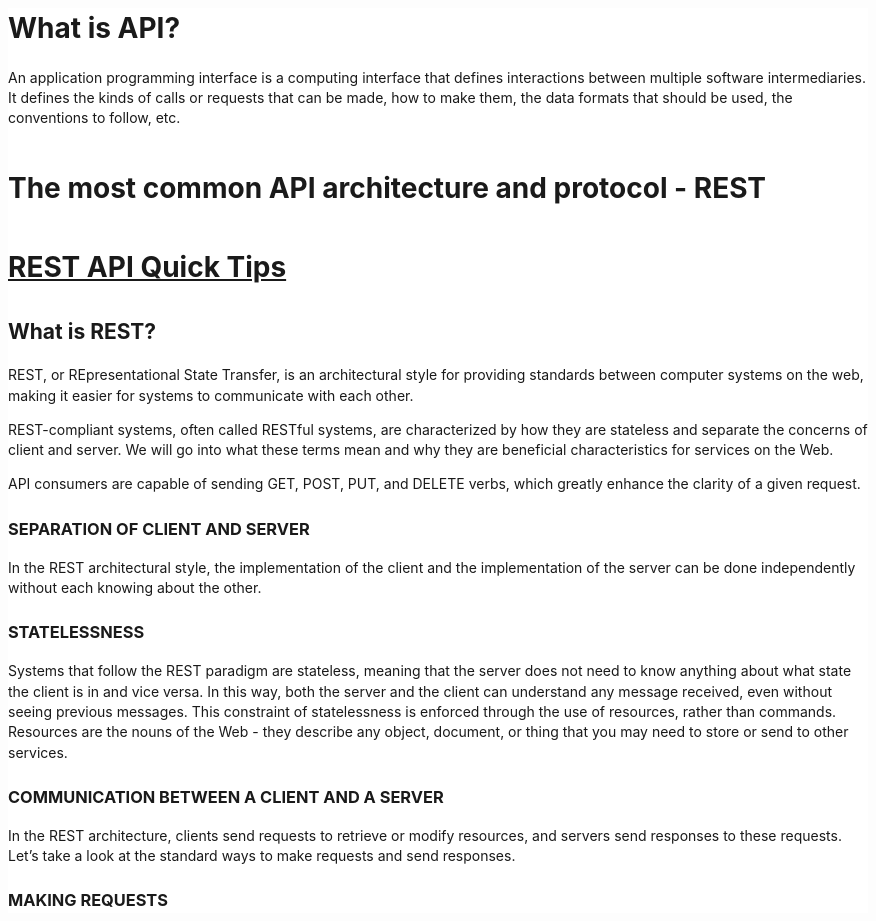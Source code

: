 # What is API?
An application programming interface is a computing interface that defines interactions between multiple software 
intermediaries. It defines the kinds of calls or requests that can be made, how to make them, the data formats 
that should be used, the conventions to follow, etc.


# The most common API architecture and protocol - REST

# [REST API Quick Tips](https://www.codecademy.com/articles/what-is-rest)

## What is REST?

REST, or REpresentational State Transfer, is an architectural style for providing standards between computer systems on the web, making it easier for systems to communicate with each other.

REST-compliant systems, often called RESTful systems, are characterized by how they are stateless and separate the concerns of client and server. We will go into what these terms mean and why they are beneficial characteristics for services on the Web.

API consumers are capable of sending GET, POST, PUT, and DELETE verbs, which greatly enhance the clarity of a given request.

### SEPARATION OF CLIENT AND SERVER

In the REST architectural style, the implementation of the client and the implementation of the server can be done independently without each knowing about the other.

### STATELESSNESS

Systems that follow the REST paradigm are stateless, meaning that the server does not need to know anything about what 
state the client is in and vice versa. In this way, both the server and the client can understand any message received, 
even without seeing previous messages. This constraint of statelessness is enforced through the use of resources, 
rather than commands. Resources are the nouns of the Web - they describe any object, document, or thing that you may 
need to store or send to other services.

### COMMUNICATION BETWEEN A CLIENT AND A SERVER

In the REST architecture, clients send requests to retrieve or modify resources, and servers send responses to these 
requests. Let’s take a look at the standard ways to make requests and send responses.

### MAKING REQUESTS
